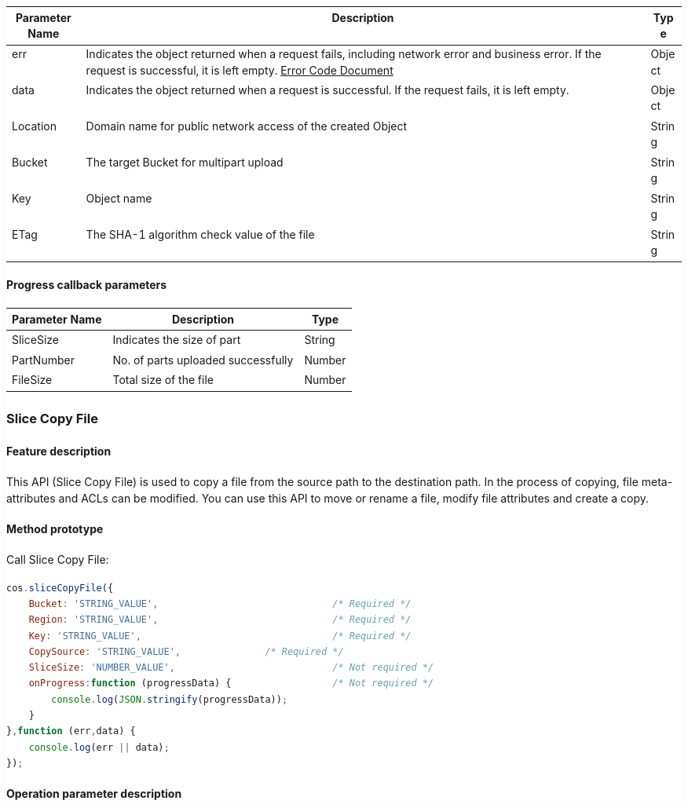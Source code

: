 | Parameter Name | Description | Type |  
|--------|---------|--------|
|err   | Indicates the object returned when a request fails, including network error and business error. If the request is successful, it is left empty. [Error Code Document](https://intl.cloud.tencent.com/document/product/436/7730)  |  Object  |   
|data   | Indicates the object returned when a request is successful. If the request fails, it is left empty. |  Object  | 
| Location | Domain name for public network access of the created Object |String|
| Bucket |The target Bucket for multipart upload |String|
| Key|Object name |String|
|ETag | The SHA-1 algorithm check value of the file |String|


#### Progress callback parameters

| Parameter Name | Description | Type |  
|--------|---------|--------|
| SliceSize | Indicates the size of part |String| 
| PartNumber |No. of parts uploaded successfully |Number| 
| FileSize | Total size of the file |Number|


###  Slice Copy File

#### Feature description

This API (Slice Copy File) is used to copy a file from the source path to the destination path. In the process of copying, file meta-attributes and ACLs can be modified. You can use this API to move or rename a file, modify file attributes and create a copy.

#### Method prototype

Call Slice Copy File:

```js
cos.sliceCopyFile({
    Bucket: 'STRING_VALUE',                               /* Required */
    Region: 'STRING_VALUE',                               /* Required */
    Key: 'STRING_VALUE',                                  /* Required */
    CopySource: 'STRING_VALUE', 			  /* Required */
    SliceSize: 'NUMBER_VALUE',                            /* Not required */
    onProgress:function (progressData) {                  /* Not required */
        console.log(JSON.stringify(progressData));
    }
},function (err,data) {
    console.log(err || data);
});

```

#### Operation parameter description
